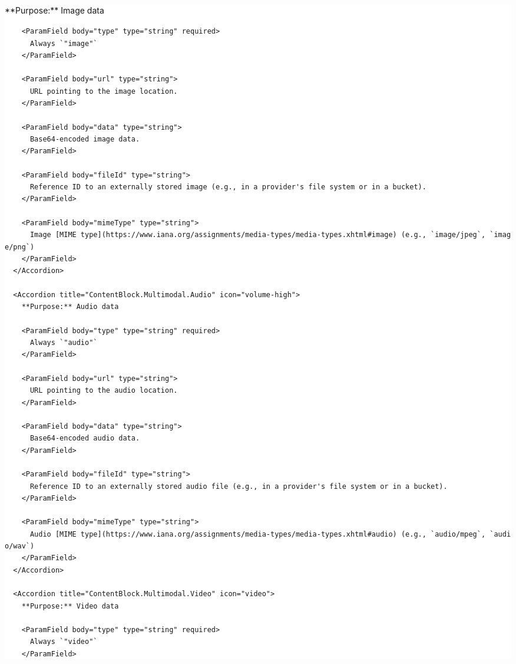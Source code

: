   <Accordion title="Multimodal" icon="images">
    <AccordionGroup>
      <Accordion title="ContentBlock.Multimodal.Image" icon="image">
        **Purpose:** Image data

        <ParamField body="type" type="string" required>
          Always `"image"`
        </ParamField>

        <ParamField body="url" type="string">
          URL pointing to the image location.
        </ParamField>

        <ParamField body="data" type="string">
          Base64-encoded image data.
        </ParamField>

        <ParamField body="fileId" type="string">
          Reference ID to an externally stored image (e.g., in a provider's file system or in a bucket).
        </ParamField>

        <ParamField body="mimeType" type="string">
          Image [MIME type](https://www.iana.org/assignments/media-types/media-types.xhtml#image) (e.g., `image/jpeg`, `image/png`)
        </ParamField>
      </Accordion>

      <Accordion title="ContentBlock.Multimodal.Audio" icon="volume-high">
        **Purpose:** Audio data

        <ParamField body="type" type="string" required>
          Always `"audio"`
        </ParamField>

        <ParamField body="url" type="string">
          URL pointing to the audio location.
        </ParamField>

        <ParamField body="data" type="string">
          Base64-encoded audio data.
        </ParamField>

        <ParamField body="fileId" type="string">
          Reference ID to an externally stored audio file (e.g., in a provider's file system or in a bucket).
        </ParamField>

        <ParamField body="mimeType" type="string">
          Audio [MIME type](https://www.iana.org/assignments/media-types/media-types.xhtml#audio) (e.g., `audio/mpeg`, `audio/wav`)
        </ParamField>
      </Accordion>

      <Accordion title="ContentBlock.Multimodal.Video" icon="video">
        **Purpose:** Video data

        <ParamField body="type" type="string" required>
          Always `"video"`
        </ParamField>
